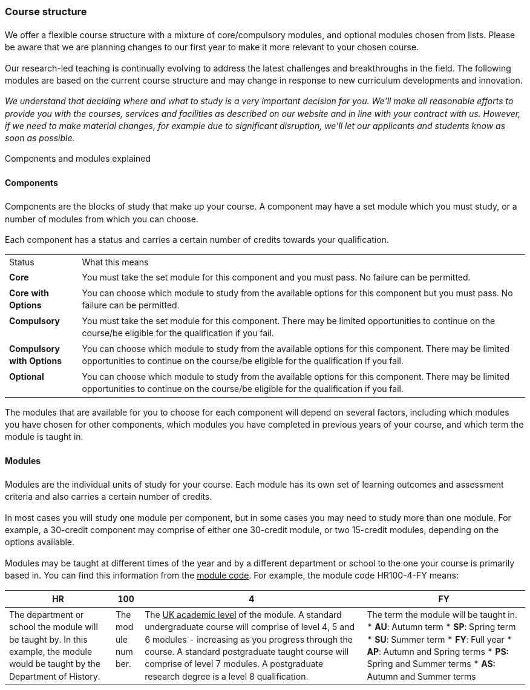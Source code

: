 ### Course structure

We offer a flexible course structure with a mixture of core/compulsory modules, and optional modules chosen from lists. Please be aware that we are planning changes to our first year to make it more relevant to your chosen course.

Our research-led teaching is continually evolving to address the latest challenges and breakthroughs in the field. The following modules are based on the current course structure and may change in response to new curriculum developments and innovation.

*We understand that deciding where and what to study is a very important decision for you. We'll make all reasonable efforts to provide you with the courses, services and facilities as described on our website and in line with your contract with us. However, if we need to make material changes, for example due to significant disruption, we'll let our applicants and students know as soon as possible.*

Components and modules explained

#### Components

Components are the blocks of study that make up your course. A component may have a set module which you must study, or a number of modules from which you can choose.

Each component has a status and carries a certain number of credits towards your qualification.

|  |  |
| --- | --- |
| Status | What this means |
| **Core** | You must take the set module for this component and you must pass. No failure can be permitted. |
| **Core with Options** | You can choose which module to study from the available options for this component but you must pass. No failure can be permitted. |
| **Compulsory** | You must take the set module for this component. There may be limited opportunities to continue on the course/be eligible for the qualification if you fail. |
| **Compulsory with Options** | You can choose which module to study from the available options for this component. There may be limited opportunities to continue on the course/be eligible for the qualification if you fail. |
| **Optional** | You can choose which module to study from the available options for this component. There may be limited opportunities to continue on the course/be eligible for the qualification if you fail. |

The modules that are available for you to choose for each component will depend on several factors, including which modules you have chosen for other components, which modules you have completed in previous years of your course, and which term the module is taught in.

#### Modules

Modules are the individual units of study for your course. Each module has its own set of learning outcomes and assessment criteria and also carries a certain number of credits.

In most cases you will study one module per component, but in some cases you may need to study more than one module. For example, a 30-credit component may comprise of either one 30-credit module, or two 15-credit modules, depending on the options available.

Modules may be taught at different times of the year and by a different department or school to the one your course is primarily based in. You can find this information from the [module code](https://www1.essex.ac.uk/modules/codes.aspx). For example, the module code HR100-4-FY means:

| HR | 100 | 4 | FY |
| --- | --- | --- | --- |
| The department or school the module will be taught by.  In this example, the module would be taught by the Department of History. | The module number. | The [UK academic level](https://www.gov.uk/what-different-qualification-levels-mean/list-of-qualification-levels) of the module.  A standard undergraduate course will comprise of level 4, 5 and 6 modules - increasing as you progress through the course.  A standard postgraduate taught course will comprise of level 7 modules.  A postgraduate research degree is a level 8 qualification. | The term the module will be taught in.   * **AU**: Autumn term * **SP**: Spring term * **SU**: Summer term * **FY**: Full year * **AP**: Autumn and Spring terms * **PS:** Spring and Summer terms * **AS:** Autumn and Summer terms |
